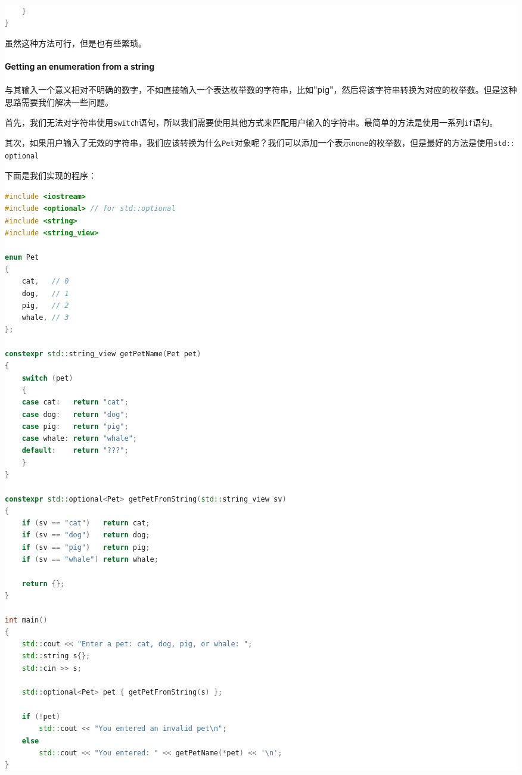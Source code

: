 ```c++
    }
}
```

虽然这种方法可行，但是也有些繁琐。

#### Getting an enumeration from a string

与其输入一个意义相对不明确的数字，不如直接输入一个表达枚举数的字符串，比如"pig"，然后将该字符串转换为对应的枚举数。但是这种思路需要我们解决一些问题。

首先，我们无法对字符串使用`switch`语句，所以我们需要使用其他方式来匹配用户输入的字符串。最简单的方法是使用一系列`if`语句。

其次，如果用户输入了无效的字符串，我们应该转换为什么`Pet`对象呢？我们可以添加一个表示`none`的枚举数，但是最好的方法是使用`std::optional`

下面是我们实现的程序：

```c++
#include <iostream>
#include <optional> // for std::optional
#include <string>
#include <string_view>

enum Pet
{
    cat,   // 0
    dog,   // 1
    pig,   // 2
    whale, // 3
};

constexpr std::string_view getPetName(Pet pet)
{
    switch (pet)
    {
    case cat:   return "cat";
    case dog:   return "dog";
    case pig:   return "pig";
    case whale: return "whale";
    default:    return "???";
    }
}

constexpr std::optional<Pet> getPetFromString(std::string_view sv)
{
    if (sv == "cat")   return cat;
    if (sv == "dog")   return dog;
    if (sv == "pig")   return pig;
    if (sv == "whale") return whale;

    return {};
}

int main()
{
    std::cout << "Enter a pet: cat, dog, pig, or whale: ";
    std::string s{};
    std::cin >> s;

    std::optional<Pet> pet { getPetFromString(s) };

    if (!pet)
        std::cout << "You entered an invalid pet\n";
    else
        std::cout << "You entered: " << getPetName(*pet) << '\n';
}
```
